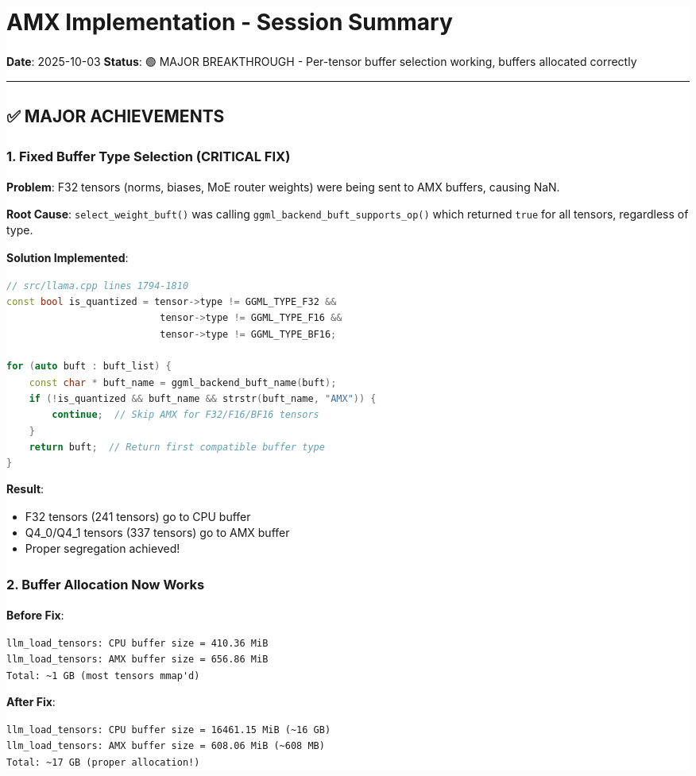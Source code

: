 # AMX Implementation - Session Summary
**Date**: 2025-10-03
**Status**: 🟢 MAJOR BREAKTHROUGH - Per-tensor buffer selection working, buffers allocated correctly

---

## ✅ MAJOR ACHIEVEMENTS

### 1. Fixed Buffer Type Selection (CRITICAL FIX)

**Problem**: F32 tensors (norms, biases, MoE router weights) were being sent to AMX buffers, causing NaN.

**Root Cause**: `select_weight_buft()` was calling `ggml_backend_buft_supports_op()` which returned `true` for all tensors, regardless of type.

**Solution Implemented**:
```cpp
// src/llama.cpp lines 1794-1810
const bool is_quantized = tensor->type != GGML_TYPE_F32 &&
                           tensor->type != GGML_TYPE_F16 &&
                           tensor->type != GGML_TYPE_BF16;

for (auto buft : buft_list) {
    const char * buft_name = ggml_backend_buft_name(buft);
    if (!is_quantized && buft_name && strstr(buft_name, "AMX")) {
        continue;  // Skip AMX for F32/F16/BF16 tensors
    }
    return buft;  // Return first compatible buffer type
}
```

**Result**:
- F32 tensors (241 tensors) go to CPU buffer
- Q4_0/Q4_1 tensors (337 tensors) go to AMX buffer
- Proper segregation achieved!

### 2. Buffer Allocation Now Works

**Before Fix**:
```
llm_load_tensors: CPU buffer size = 410.36 MiB
llm_load_tensors: AMX buffer size = 656.86 MiB
Total: ~1 GB (most tensors mmap'd)
```

**After Fix**:
```
llm_load_tensors: CPU buffer size = 16461.15 MiB (~16 GB)
llm_load_tensors: AMX buffer size = 608.06 MiB (~608 MB)
Total: ~17 GB (proper allocation!)
```
